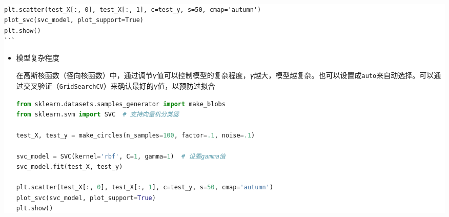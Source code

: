 	plt.scatter(test_X[:, 0], test_X[:, 1], c=test_y, s=50, cmap='autumn')
	plot_svc(svc_model, plot_support=True)
	plt.show()
	```

* 模型复杂程度

	在高斯核函数（径向核函数）中，通过调节$\gamma$值可以控制模型的复杂程度，$\gamma$越大，模型越复杂。也可以设置成`auto`来自动选择。可以通过交叉验证（`GridSearchCV`）来确认最好的$\gamma$值，以预防过拟合

	```python
	from sklearn.datasets.samples_generator import make_blobs
	from sklearn.svm import SVC  # 支持向量机分类器
	
	test_X, test_y = make_circles(n_samples=100, factor=.1, noise=.1)
	
	svc_model = SVC(kernel='rbf', C=1, gamma=1)  # 设置gamma值
	svc_model.fit(test_X, test_y)
	
	plt.scatter(test_X[:, 0], test_X[:, 1], c=test_y, s=50, cmap='autumn')
	plot_svc(svc_model, plot_support=True)
	plt.show()
	```

	

